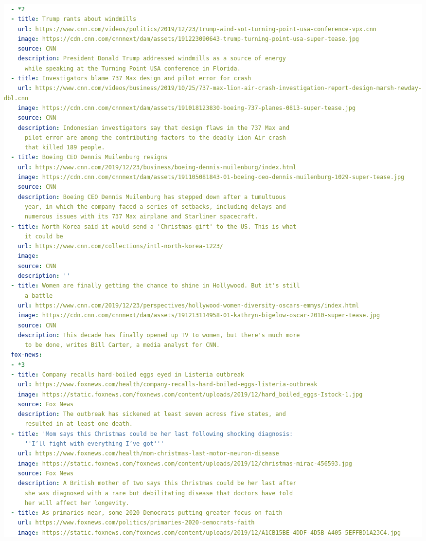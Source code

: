 ```yaml
  - *2
  - title: Trump rants about windmills
    url: https://www.cnn.com/videos/politics/2019/12/23/trump-wind-sot-turning-point-usa-conference-vpx.cnn
    image: https://cdn.cnn.com/cnnnext/dam/assets/191223090643-trump-turning-point-usa-super-tease.jpg
    source: CNN
    description: President Donald Trump addressed windmills as a source of energy
      while speaking at the Turning Point USA conference in Florida.
  - title: Investigators blame 737 Max design and pilot error for crash
    url: https://www.cnn.com/videos/business/2019/10/25/737-max-lion-air-crash-investigation-report-design-marsh-newday-dbl.cnn
    image: https://cdn.cnn.com/cnnnext/dam/assets/191018123830-boeing-737-planes-0813-super-tease.jpg
    source: CNN
    description: Indonesian investigators say that design flaws in the 737 Max and
      pilot error are among the contributing factors to the deadly Lion Air crash
      that killed 189 people.
  - title: Boeing CEO Dennis Muilenburg resigns
    url: https://www.cnn.com/2019/12/23/business/boeing-dennis-muilenburg/index.html
    image: https://cdn.cnn.com/cnnnext/dam/assets/191105081843-01-boeing-ceo-dennis-muilenburg-1029-super-tease.jpg
    source: CNN
    description: Boeing CEO Dennis Muilenburg has stepped down after a tumultuous
      year, in which the company faced a series of setbacks, including delays and
      numerous issues with its 737 Max airplane and Starliner spacecraft.
  - title: North Korea said it would send a 'Christmas gift' to the US. This is what
      it could be
    url: https://www.cnn.com/collections/intl-north-korea-1223/
    image: 
    source: CNN
    description: ''
  - title: Women are finally getting the chance to shine in Hollywood. But it's still
      a battle
    url: https://www.cnn.com/2019/12/23/perspectives/hollywood-women-diversity-oscars-emmys/index.html
    image: https://cdn.cnn.com/cnnnext/dam/assets/191213114958-01-kathryn-bigelow-oscar-2010-super-tease.jpg
    source: CNN
    description: This decade has finally opened up TV to women, but there's much more
      to be done, writes Bill Carter, a media analyst for CNN.
  fox-news:
  - *3
  - title: Company recalls hard-boiled eggs eyed in Listeria outbreak
    url: https://www.foxnews.com/health/company-recalls-hard-boiled-eggs-listeria-outbreak
    image: https://static.foxnews.com/foxnews.com/content/uploads/2019/12/hard_boiled_eggs-Istock-1.jpg
    source: Fox News
    description: The outbreak has sickened at least seven across five states, and
      resulted in at least one death.
  - title: 'Mom says this Christmas could be her last following shocking diagnosis:
      ''I’ll fight with everything I’ve got'''
    url: https://www.foxnews.com/health/mom-christmas-last-motor-neuron-disease
    image: https://static.foxnews.com/foxnews.com/content/uploads/2019/12/christmas-mirac-456593.jpg
    source: Fox News
    description: A British mother of two says this Christmas could be her last after
      she was diagnosed with a rare but debilitating disease that doctors have told
      her will affect her longevity.
  - title: As primaries near, some 2020 Democrats putting greater focus on faith
    url: https://www.foxnews.com/politics/primaries-2020-democrats-faith
    image: https://static.foxnews.com/foxnews.com/content/uploads/2019/12/A1CB15BE-4DDF-4D5B-A405-5EFFBD1A23C4.jpg
```